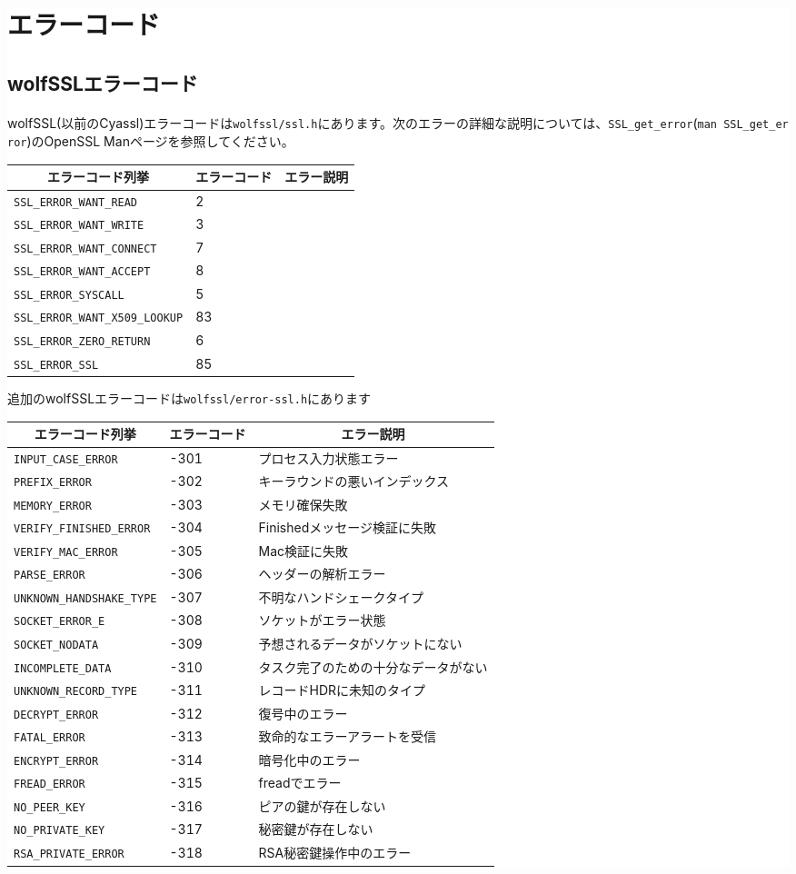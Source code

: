 

# エラーコード




## wolfSSLエラーコード



wolfSSL(以前のCyassl)エラーコードは`wolfssl/ssl.h`にあります。次のエラーの詳細な説明については、`SSL_get_error`(`man SSL_get_error`)のOpenSSL Manページを参照してください。

|エラーコード列挙|エラーコード|エラー説明|
| --------------- | ---------- | ----------------- |
| `SSL_ERROR_WANT_READ` |2||
| `SSL_ERROR_WANT_WRITE` | 3 | |
| `SSL_ERROR_WANT_CONNECT` | 7 | |
| `SSL_ERROR_WANT_ACCEPT` | 8 | |
| `SSL_ERROR_SYSCALL` | 5 | |
| `SSL_ERROR_WANT_X509_LOOKUP` | 83 | |
| `SSL_ERROR_ZERO_RETURN` | 6 | |
| `SSL_ERROR_SSL` | 85 | |




追加のwolfSSLエラーコードは`wolfssl/error-ssl.h`にあります

|エラーコード列挙|エラーコード|エラー説明|
| --------------- | ---------- | ----------------- |
|`INPUT_CASE_ERROR` |-301 |プロセス入力状態エラー|
|`PREFIX_ERROR` |-302 |キーラウンドの悪いインデックス|
|`MEMORY_ERROR` |-303 |メモリ確保失敗|
|`VERIFY_FINISHED_ERROR` |-304 |Finishedメッセージ検証に失敗|
|`VERIFY_MAC_ERROR` |-305 |Mac検証に失敗|
|`PARSE_ERROR` |-306 |ヘッダーの解析エラー|
|`UNKNOWN_HANDSHAKE_TYPE` |-307 |不明なハンドシェークタイプ|
|`SOCKET_ERROR_E` |-308 |ソケットがエラー状態|
|`SOCKET_NODATA` |-309 |予想されるデータがソケットにない|
|`INCOMPLETE_DATA` |-310 |タスク完了のための十分なデータがない|
|`UNKNOWN_RECORD_TYPE` |-311 |レコードHDRに未知のタイプ |
|`DECRYPT_ERROR` |-312 |復号中のエラー|
|`FATAL_ERROR` |-313 |致命的なエラーアラートを受信|
|`ENCRYPT_ERROR` |-314 |暗号化中のエラー|
|`FREAD_ERROR` |-315 |freadでエラー|
|`NO_PEER_KEY` |-316 |ピアの鍵が存在しない|
|`NO_PRIVATE_KEY` |-317 |秘密鍵が存在しない|
|`RSA_PRIVATE_ERROR` |-318 |RSA秘密鍵操作中のエラー|
